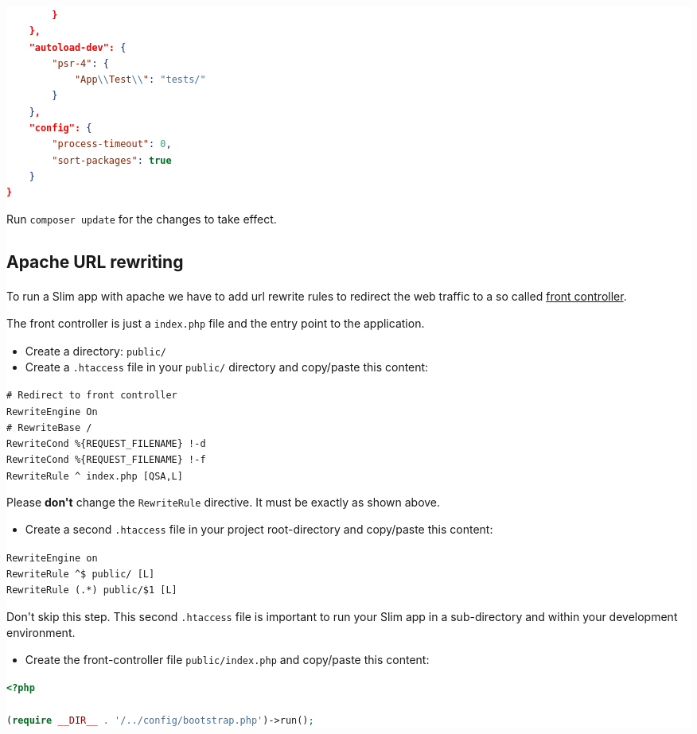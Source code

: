 ```json
        }
    },
    "autoload-dev": {
        "psr-4": {
            "App\\Test\\": "tests/"
        }
    },
    "config": {
        "process-timeout": 0,
        "sort-packages": true
    }
}
```

Run `composer update` for the changes to take effect.

## Apache URL rewriting

To run a Slim app with apache we have to add url rewrite rules to redirect the web traffic to a so called [front controller](https://en.wikipedia.org/wiki/Front_controller).

The front controller is just a `index.php` file and the entry point to the application.

* Create a directory: `public/`
* Create a `.htaccess` file in your `public/` directory and copy/paste this content:

```htaccess
# Redirect to front controller
RewriteEngine On
# RewriteBase /
RewriteCond %{REQUEST_FILENAME} !-d
RewriteCond %{REQUEST_FILENAME} !-f
RewriteRule ^ index.php [QSA,L]
```

Please **don't** change the `RewriteRule` directive. It must be exactly as shown above.

* Create a second `.htaccess` file in your project root-directory and copy/paste this content:

```htaccess
RewriteEngine on
RewriteRule ^$ public/ [L]
RewriteRule (.*) public/$1 [L]
```

Don't skip this step. This second `.htaccess` file is important to run your Slim app in a sub-directory
and within your development environment. 

* Create the front-controller file `public/index.php` and copy/paste this content:

```php
<?php

(require __DIR__ . '/../config/bootstrap.php')->run();
```
